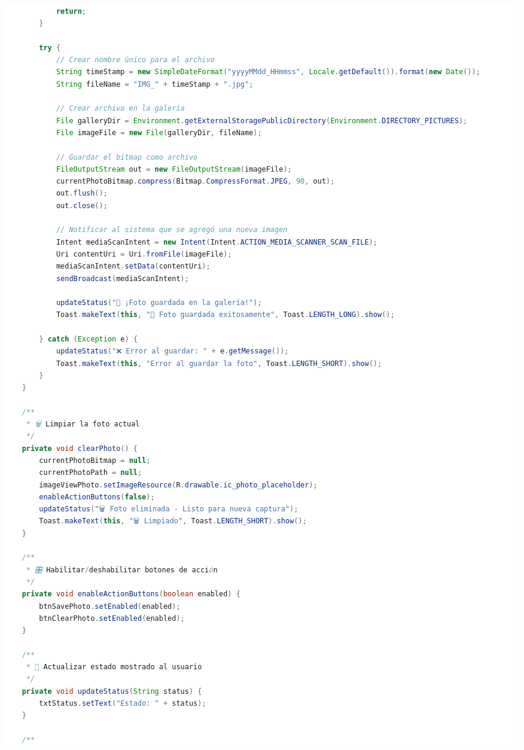 ```java
            return;
        }

        try {
            // Crear nombre único para el archivo
            String timeStamp = new SimpleDateFormat("yyyyMMdd_HHmmss", Locale.getDefault()).format(new Date());
            String fileName = "IMG_" + timeStamp + ".jpg";

            // Crear archivo en la galería
            File galleryDir = Environment.getExternalStoragePublicDirectory(Environment.DIRECTORY_PICTURES);
            File imageFile = new File(galleryDir, fileName);

            // Guardar el bitmap como archivo
            FileOutputStream out = new FileOutputStream(imageFile);
            currentPhotoBitmap.compress(Bitmap.CompressFormat.JPEG, 90, out);
            out.flush();
            out.close();

            // Notificar al sistema que se agregó una nueva imagen
            Intent mediaScanIntent = new Intent(Intent.ACTION_MEDIA_SCANNER_SCAN_FILE);
            Uri contentUri = Uri.fromFile(imageFile);
            mediaScanIntent.setData(contentUri);
            sendBroadcast(mediaScanIntent);

            updateStatus("💾 ¡Foto guardada en la galería!");
            Toast.makeText(this, "💾 Foto guardada exitosamente", Toast.LENGTH_LONG).show();

        } catch (Exception e) {
            updateStatus("❌ Error al guardar: " + e.getMessage());
            Toast.makeText(this, "Error al guardar la foto", Toast.LENGTH_SHORT).show();
        }
    }

    /**
     * 🗑️ Limpiar la foto actual
     */
    private void clearPhoto() {
        currentPhotoBitmap = null;
        currentPhotoPath = null;
        imageViewPhoto.setImageResource(R.drawable.ic_photo_placeholder);
        enableActionButtons(false);
        updateStatus("🗑️ Foto eliminada - Listo para nueva captura");
        Toast.makeText(this, "🗑️ Limpiado", Toast.LENGTH_SHORT).show();
    }

    /**
     * 🎛️ Habilitar/deshabilitar botones de acción
     */
    private void enableActionButtons(boolean enabled) {
        btnSavePhoto.setEnabled(enabled);
        btnClearPhoto.setEnabled(enabled);
    }

    /**
     * 📝 Actualizar estado mostrado al usuario
     */
    private void updateStatus(String status) {
        txtStatus.setText("Estado: " + status);
    }

    /**
```